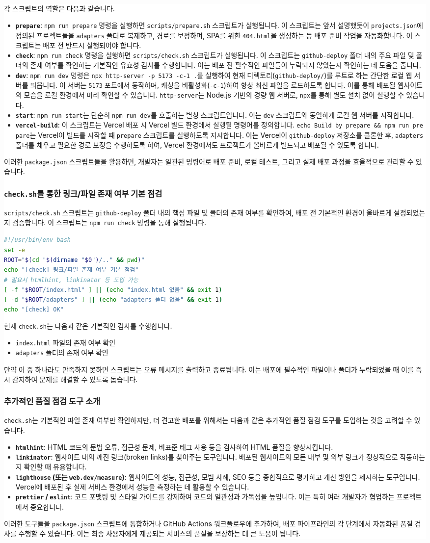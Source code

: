 각 스크립트의 역할은 다음과 같습니다.

*   **`prepare`**: `npm run prepare` 명령을 실행하면 `scripts/prepare.sh` 스크립트가 실행됩니다. 이 스크립트는 앞서 설명했듯이 `projects.json`에 정의된 프로젝트들을 `adapters` 폴더로 복제하고, 경로를 보정하며, SPA를 위한 `404.html`을 생성하는 등 배포 준비 작업을 자동화합니다. 이 스크립트는 배포 전 반드시 실행되어야 합니다.
*   **`check`**: `npm run check` 명령을 실행하면 `scripts/check.sh` 스크립트가 실행됩니다. 이 스크립트는 `github-deploy` 폴더 내의 주요 파일 및 폴더의 존재 여부를 확인하는 기본적인 유효성 검사를 수행합니다. 이는 배포 전 필수적인 파일들이 누락되지 않았는지 확인하는 데 도움을 줍니다.
*   **`dev`**: `npm run dev` 명령은 `npx http-server -p 5173 -c-1 .`를 실행하여 현재 디렉토리(`github-deploy/`)를 루트로 하는 간단한 로컬 웹 서버를 띄웁니다. 이 서버는 `5173` 포트에서 동작하며, 캐싱을 비활성화(`-c-1`)하여 항상 최신 파일을 로드하도록 합니다. 이를 통해 배포될 웹사이트의 모습을 로컬 환경에서 미리 확인할 수 있습니다. `http-server`는 Node.js 기반의 경량 웹 서버로, `npx`를 통해 별도 설치 없이 실행할 수 있습니다.
*   **`start`**: `npm run start`는 단순히 `npm run dev`를 호출하는 별칭 스크립트입니다. 이는 `dev` 스크립트와 동일하게 로컬 웹 서버를 시작합니다.
*   **`vercel-build`**: 이 스크립트는 Vercel 배포 시 Vercel 빌드 환경에서 실행될 명령어를 정의합니다. `echo Build by prepare && npm run prepare`는 Vercel이 빌드를 시작할 때 `prepare` 스크립트를 실행하도록 지시합니다. 이는 Vercel이 `github-deploy` 저장소를 클론한 후, `adapters` 폴더를 채우고 필요한 경로 보정을 수행하도록 하여, Vercel 환경에서도 프로젝트가 올바르게 빌드되고 배포될 수 있도록 합니다.

이러한 `package.json` 스크립트들을 활용하면, 개발자는 일관된 명령어로 배포 준비, 로컬 테스트, 그리고 실제 배포 과정을 효율적으로 관리할 수 있습니다.

### `check.sh`를 통한 링크/파일 존재 여부 기본 점검

`scripts/check.sh` 스크립트는 `github-deploy` 폴더 내의 핵심 파일 및 폴더의 존재 여부를 확인하여, 배포 전 기본적인 환경이 올바르게 설정되었는지 검증합니다. 이 스크립트는 `npm run check` 명령을 통해 실행됩니다.

```bash
#!/usr/bin/env bash
set -e
ROOT="$(cd "$(dirname "$0")/.." && pwd)"
echo "[check] 링크/파일 존재 여부 기본 점검"
# 필요시 htmlhint, linkinator 등 도입 가능
[ -f "$ROOT/index.html" ] || (echo "index.html 없음" && exit 1)
[ -d "$ROOT/adapters" ] || (echo "adapters 폴더 없음" && exit 1)
echo "[check] OK"
```

현재 `check.sh`는 다음과 같은 기본적인 검사를 수행합니다.

*   `index.html` 파일의 존재 여부 확인
*   `adapters` 폴더의 존재 여부 확인

만약 이 중 하나라도 만족하지 못하면 스크립트는 오류 메시지를 출력하고 종료됩니다. 이는 배포에 필수적인 파일이나 폴더가 누락되었을 때 이를 즉시 감지하여 문제를 해결할 수 있도록 돕습니다.

### 추가적인 품질 점검 도구 소개

`check.sh`는 기본적인 파일 존재 여부만 확인하지만, 더 견고한 배포를 위해서는 다음과 같은 추가적인 품질 점검 도구를 도입하는 것을 고려할 수 있습니다.

*   **`htmlhint`**: HTML 코드의 문법 오류, 접근성 문제, 비표준 태그 사용 등을 검사하여 HTML 품질을 향상시킵니다.
*   **`linkinator`**: 웹사이트 내의 깨진 링크(broken links)를 찾아주는 도구입니다. 배포된 웹사이트의 모든 내부 및 외부 링크가 정상적으로 작동하는지 확인할 때 유용합니다.
*   **`lighthouse` (또는 `web.dev/measure`)**: 웹사이트의 성능, 접근성, 모범 사례, SEO 등을 종합적으로 평가하고 개선 방안을 제시하는 도구입니다. Vercel에 배포된 후 실제 서비스 환경에서 성능을 측정하는 데 활용할 수 있습니다.
*   **`prettier` / `eslint`**: 코드 포맷팅 및 스타일 가이드를 강제하여 코드의 일관성과 가독성을 높입니다. 이는 특히 여러 개발자가 협업하는 프로젝트에서 중요합니다.

이러한 도구들을 `package.json` 스크립트에 통합하거나 GitHub Actions 워크플로우에 추가하여, 배포 파이프라인의 각 단계에서 자동화된 품질 검사를 수행할 수 있습니다. 이는 최종 사용자에게 제공되는 서비스의 품질을 보장하는 데 큰 도움이 됩니다.
